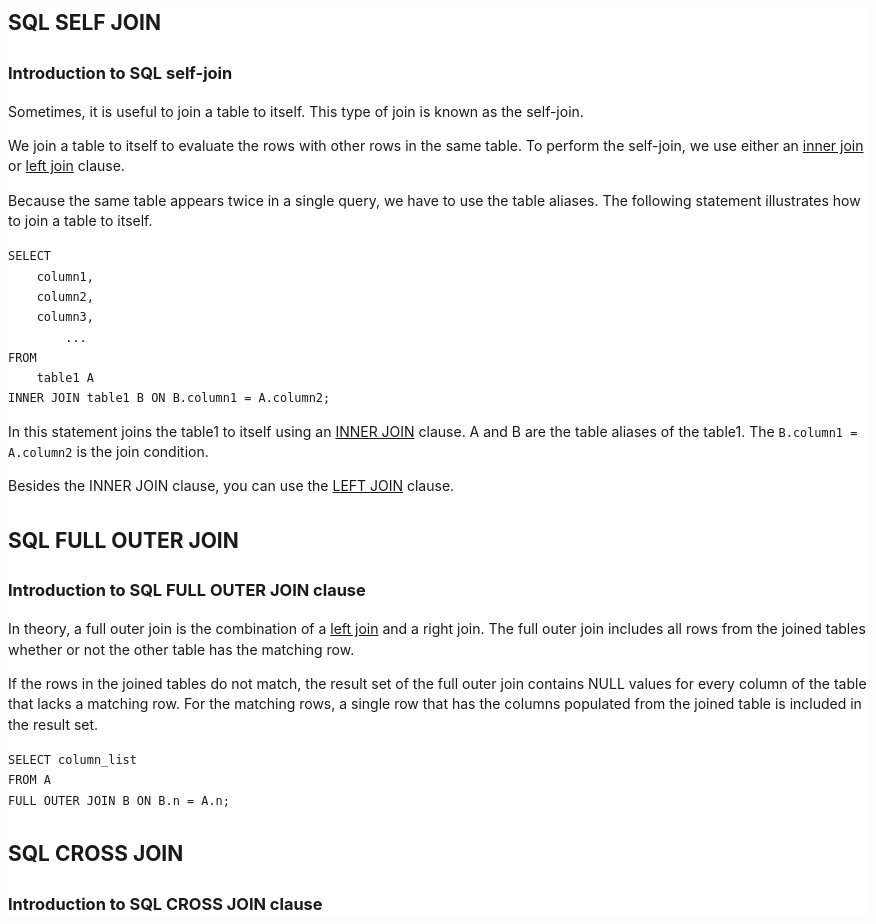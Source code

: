 ## SQL SELF JOIN

### Introduction to SQL self-join

Sometimes, it is useful to join a table to itself. This type of join is known as the self-join.

We join a table to itself to evaluate the rows with other rows in the same table. To perform the self-join, we use either an [inner join](https://www.sqltutorial.org/sql-inner-join/) or [left join](https://www.sqltutorial.org/sql-left-join/) clause.

Because the same table appears twice in a single query, we have to use the table aliases. The following statement illustrates how to join a table to itself.

```
SELECT
	column1,
	column2,
	column3,
        ...
FROM
	table1 A
INNER JOIN table1 B ON B.column1 = A.column2;
```

In this statement joins the table1 to itself using an [INNER JOIN](https://www.sqltutorial.org/sql-inner-join/) clause. A and B are the table aliases of the table1. The `B.column1 = A.column2` is the join condition.

Besides the INNER JOIN clause, you can use the [LEFT JOIN](https://www.sqltutorial.org/sql-left-join/) clause.

## SQL FULL OUTER JOIN

### Introduction to SQL FULL OUTER JOIN clause

In theory, a full outer join is the combination of a [left join](https://www.sqltutorial.org/sql-left-join/) and a right join. The full outer join includes all rows from the joined tables whether or not the other table has the matching row.

If the rows in the joined tables do not match, the result set of the full outer join contains NULL values for every column of the table that lacks a matching row. For the matching rows, a single row that has the columns populated from the joined table is included in the result set.

```
SELECT column_list
FROM A
FULL OUTER JOIN B ON B.n = A.n;
```

## SQL CROSS JOIN

### Introduction to SQL CROSS JOIN clause
